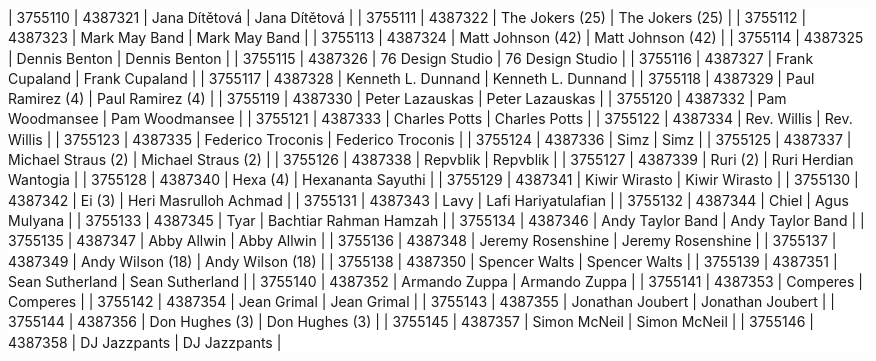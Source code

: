 | 3755110 | 4387321 | Jana Dítětová | Jana Dítětová |
| 3755111 | 4387322 | The Jokers (25) | The Jokers (25) |
| 3755112 | 4387323 | Mark May Band | Mark May Band |
| 3755113 | 4387324 | Matt Johnson (42) | Matt Johnson (42) |
| 3755114 | 4387325 | Dennis Benton | Dennis Benton |
| 3755115 | 4387326 | 76 Design Studio | 76 Design Studio |
| 3755116 | 4387327 | Frank Cupaland | Frank Cupaland |
| 3755117 | 4387328 | Kenneth L. Dunnand | Kenneth L. Dunnand |
| 3755118 | 4387329 | Paul Ramirez (4) | Paul Ramirez (4) |
| 3755119 | 4387330 | Peter Lazauskas | Peter Lazauskas |
| 3755120 | 4387332 | Pam Woodmansee | Pam Woodmansee |
| 3755121 | 4387333 | Charles Potts | Charles Potts |
| 3755122 | 4387334 | Rev. Willis | Rev. Willis |
| 3755123 | 4387335 | Federico Troconis | Federico Troconis |
| 3755124 | 4387336 | Simz | Simz |
| 3755125 | 4387337 | Michael Straus (2) | Michael Straus (2) |
| 3755126 | 4387338 | Repvblik | Repvblik |
| 3755127 | 4387339 | Ruri (2) | Ruri Herdian Wantogia |
| 3755128 | 4387340 | Hexa (4) | Hexananta Sayuthi |
| 3755129 | 4387341 | Kiwir Wirasto | Kiwir Wirasto |
| 3755130 | 4387342 | Ei (3) | Heri Masrulloh Achmad |
| 3755131 | 4387343 | Lavy | Lafi Hariyatulafian |
| 3755132 | 4387344 | Chiel | Agus Mulyana |
| 3755133 | 4387345 | Tyar | Bachtiar Rahman Hamzah |
| 3755134 | 4387346 | Andy Taylor Band | Andy Taylor Band |
| 3755135 | 4387347 | Abby Allwin | Abby Allwin |
| 3755136 | 4387348 | Jeremy Rosenshine | Jeremy Rosenshine |
| 3755137 | 4387349 | Andy Wilson (18) | Andy Wilson (18) |
| 3755138 | 4387350 | Spencer Walts | Spencer Walts |
| 3755139 | 4387351 | Sean Sutherland | Sean Sutherland |
| 3755140 | 4387352 | Armando Zuppa | Armando Zuppa |
| 3755141 | 4387353 | Comperes | Comperes |
| 3755142 | 4387354 | Jean Grimal | Jean Grimal |
| 3755143 | 4387355 | Jonathan Joubert | Jonathan Joubert |
| 3755144 | 4387356 | Don Hughes (3) | Don Hughes (3) |
| 3755145 | 4387357 | Simon McNeil | Simon McNeil |
| 3755146 | 4387358 | DJ Jazzpants | DJ Jazzpants |
